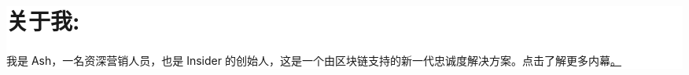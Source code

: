 # 关于我:

我是 Ash，一名资深营销人员，也是 Insider 的创始人，这是一个由区块链支持的新一代忠诚度解决方案。点击了解更多内幕[。](https://www.insiderapp.xyz/)
